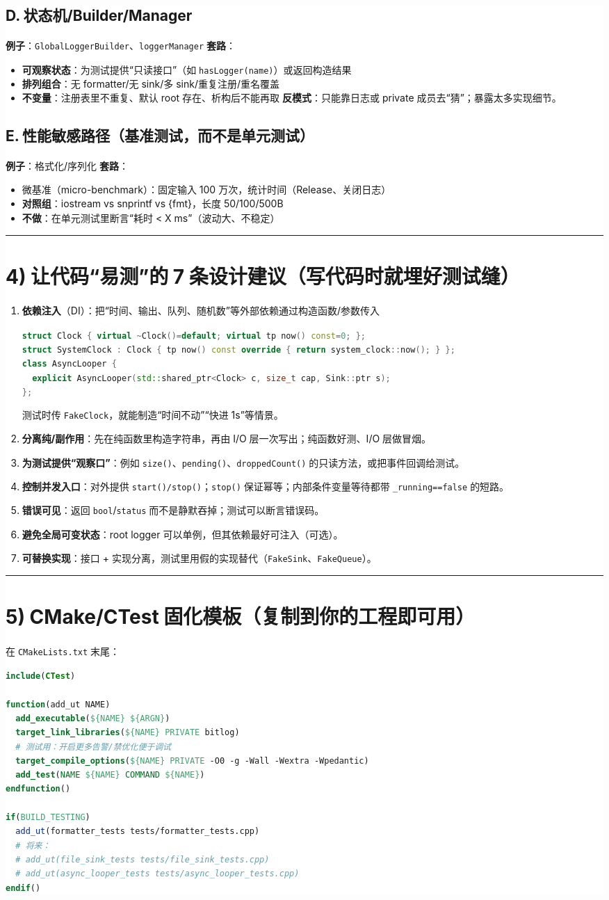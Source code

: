 ## D. 状态机/Builder/Manager

**例子**：`GlobalLoggerBuilder`、`loggerManager`
**套路**：

* **可观察状态**：为测试提供“只读接口”（如 `hasLogger(name)`）或返回构造结果
* **排列组合**：无 formatter/无 sink/多 sink/重复注册/重名覆盖
* **不变量**：注册表里不重复、默认 root 存在、析构后不能再取
  **反模式**：只能靠日志或 private 成员去“猜”；暴露太多实现细节。

## E. 性能敏感路径（基准测试，而不是单元测试）

**例子**：格式化/序列化
**套路**：

* 微基准（micro-benchmark）：固定输入 100 万次，统计时间（Release、关闭日志）
* **对照组**：iostream vs snprintf vs {fmt}，长度 50/100/500B
* **不做**：在单元测试里断言“耗时 < X ms”（波动大、不稳定）

---

# 4) 让代码“易测”的 7 条设计建议（写代码时就埋好测试缝）

1. **依赖注入**（DI）：把“时间、输出、队列、随机数”等外部依赖通过构造函数/参数传入

   ```cpp
   struct Clock { virtual ~Clock()=default; virtual tp now() const=0; };
   struct SystemClock : Clock { tp now() const override { return system_clock::now(); } };
   class AsyncLooper {
     explicit AsyncLooper(std::shared_ptr<Clock> c, size_t cap, Sink::ptr s);
   };
   ```

   测试时传 `FakeClock`，就能制造“时间不动”“快进 1s”等情景。
2. **分离纯/副作用**：先在纯函数里构造字符串，再由 I/O 层一次写出；纯函数好测、I/O 层做冒烟。
3. **为测试提供“观察口”**：例如 `size()`、`pending()`、`droppedCount()` 的只读方法，或把事件回调给测试。
4. **控制并发入口**：对外提供 `start()/stop()`；`stop()` 保证幂等；内部条件变量等待都带 `_running==false` 的短路。
5. **错误可见**：返回 `bool`/`status` 而不是静默吞掉；测试可以断言错误码。
6. **避免全局可变状态**：root logger 可以单例，但其依赖最好可注入（可选）。
7. **可替换实现**：接口 + 实现分离，测试里用假的实现替代（`FakeSink`、`FakeQueue`）。

---

# 5) CMake/CTest 固化模板（复制到你的工程即可用）

在 `CMakeLists.txt` 末尾：

```cmake
include(CTest)

function(add_ut NAME)
  add_executable(${NAME} ${ARGN})
  target_link_libraries(${NAME} PRIVATE bitlog)
  # 测试用：开启更多告警/禁优化便于调试
  target_compile_options(${NAME} PRIVATE -O0 -g -Wall -Wextra -Wpedantic)
  add_test(NAME ${NAME} COMMAND ${NAME})
endfunction()

if(BUILD_TESTING)
  add_ut(formatter_tests tests/formatter_tests.cpp)
  # 将来：
  # add_ut(file_sink_tests tests/file_sink_tests.cpp)
  # add_ut(async_looper_tests tests/async_looper_tests.cpp)
endif()
```